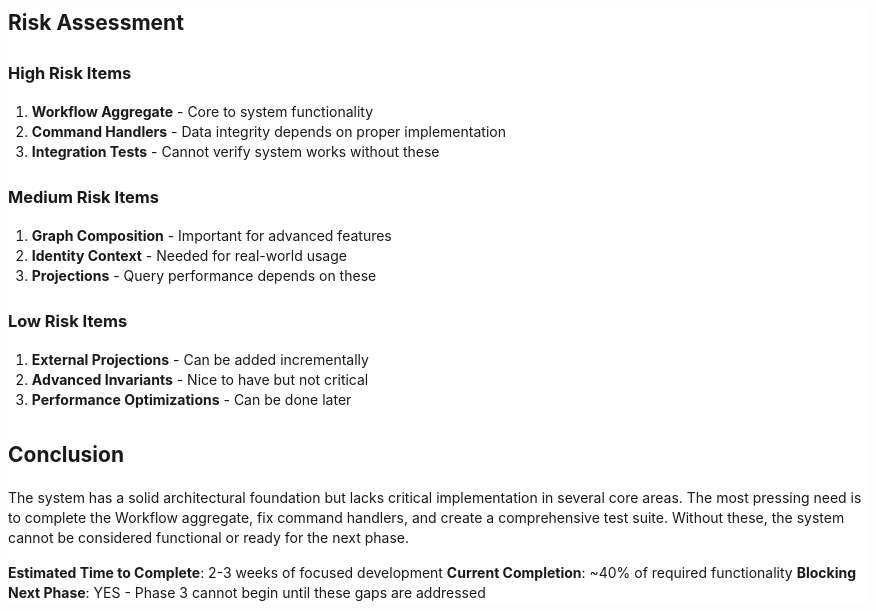 ## Risk Assessment

### High Risk Items
1. **Workflow Aggregate** - Core to system functionality
2. **Command Handlers** - Data integrity depends on proper implementation
3. **Integration Tests** - Cannot verify system works without these

### Medium Risk Items
1. **Graph Composition** - Important for advanced features
2. **Identity Context** - Needed for real-world usage
3. **Projections** - Query performance depends on these

### Low Risk Items
1. **External Projections** - Can be added incrementally
2. **Advanced Invariants** - Nice to have but not critical
3. **Performance Optimizations** - Can be done later

## Conclusion

The system has a solid architectural foundation but lacks critical implementation in several core areas. The most pressing need is to complete the Workflow aggregate, fix command handlers, and create a comprehensive test suite. Without these, the system cannot be considered functional or ready for the next phase.

**Estimated Time to Complete**: 2-3 weeks of focused development
**Current Completion**: ~40% of required functionality
**Blocking Next Phase**: YES - Phase 3 cannot begin until these gaps are addressed
